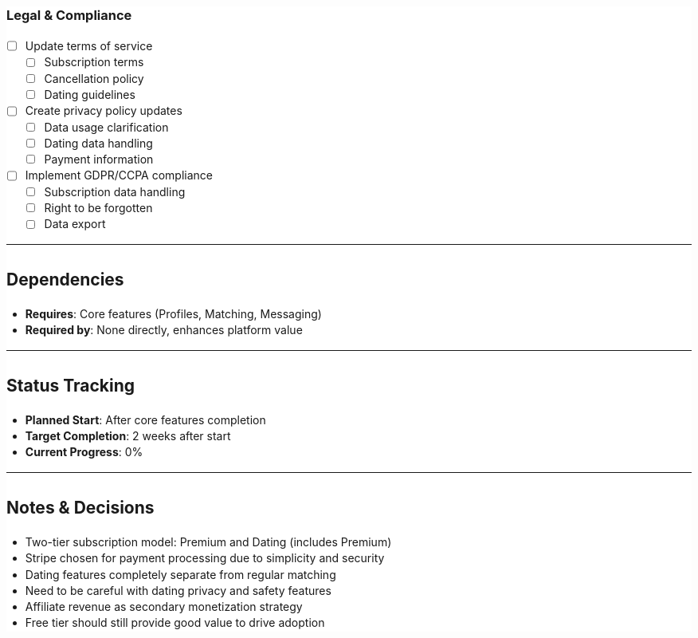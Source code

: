 ### Legal & Compliance
- [ ] Update terms of service
  - [ ] Subscription terms
  - [ ] Cancellation policy
  - [ ] Dating guidelines
- [ ] Create privacy policy updates
  - [ ] Data usage clarification
  - [ ] Dating data handling
  - [ ] Payment information
- [ ] Implement GDPR/CCPA compliance
  - [ ] Subscription data handling
  - [ ] Right to be forgotten
  - [ ] Data export

---

## Dependencies

- **Requires**: Core features (Profiles, Matching, Messaging)
- **Required by**: None directly, enhances platform value

---

## Status Tracking

- **Planned Start**: After core features completion
- **Target Completion**: 2 weeks after start
- **Current Progress**: 0%

---

## Notes & Decisions

- Two-tier subscription model: Premium and Dating (includes Premium)
- Stripe chosen for payment processing due to simplicity and security
- Dating features completely separate from regular matching
- Need to be careful with dating privacy and safety features
- Affiliate revenue as secondary monetization strategy
- Free tier should still provide good value to drive adoption